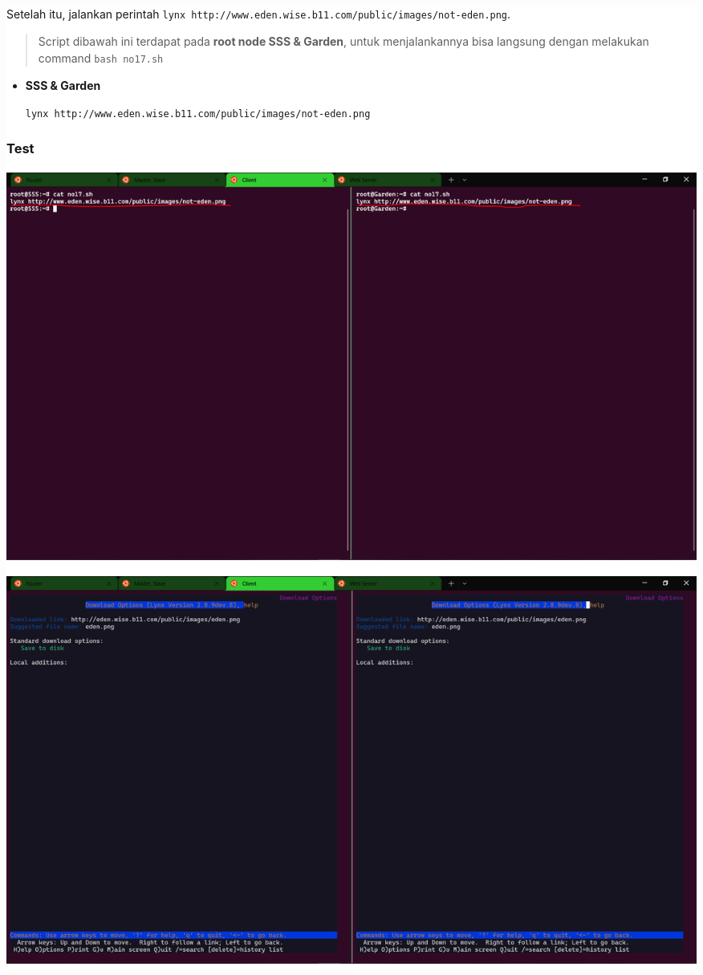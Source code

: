 Setelah itu, jalankan perintah `lynx http://www.eden.wise.b11.com/public/images/not-eden.png`.

> Script dibawah ini terdapat pada **root node SSS & Garden**, untuk menjalankannya bisa langsung dengan melakukan command `bash no17.sh`

- **SSS & Garden**
    
    ```
    lynx http://www.eden.wise.b11.com/public/images/not-eden.png
    ``` 

### Test

![image](https://raw.githubusercontent.com/Chroax/Jarkom-Modul-2-B11-2022/main/image/Soal17/Capture1.PNG)

![image](https://raw.githubusercontent.com/Chroax/Jarkom-Modul-2-B11-2022/main/image/Soal17/Capture2.PNG)

